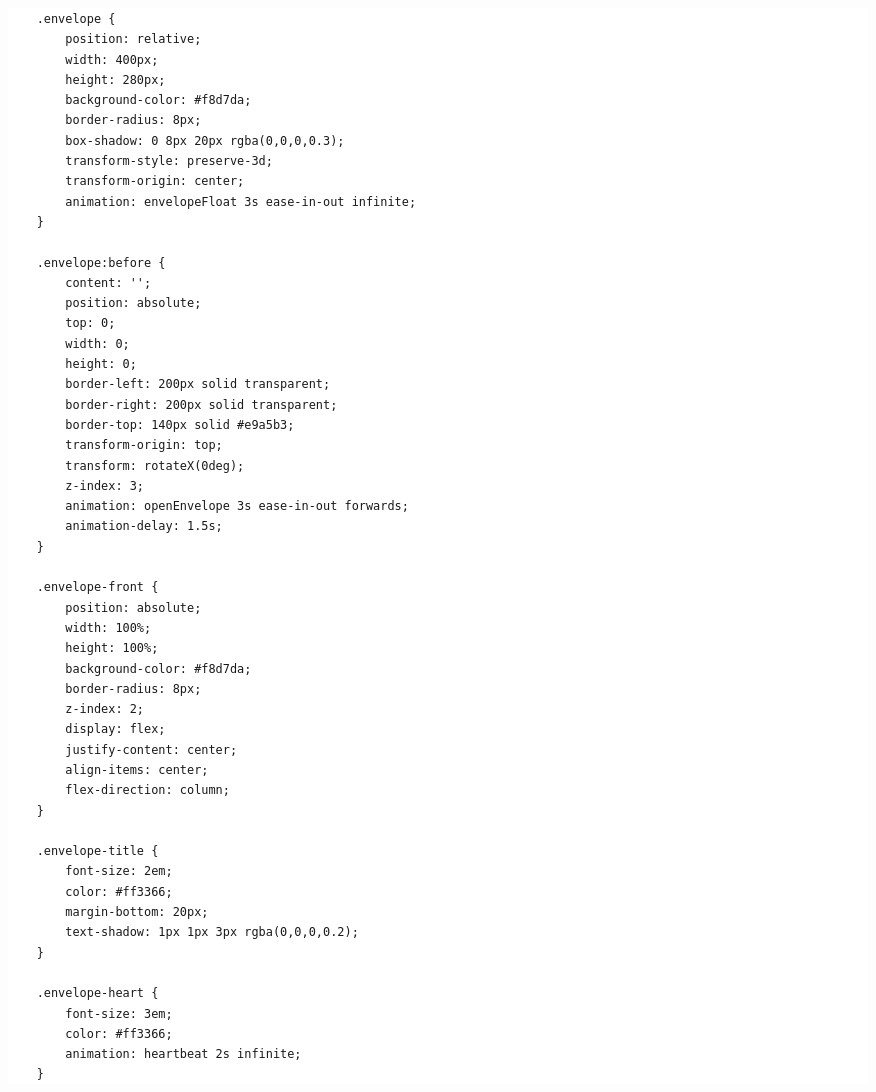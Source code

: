         .envelope {
            position: relative;
            width: 400px;
            height: 280px;
            background-color: #f8d7da;
            border-radius: 8px;
            box-shadow: 0 8px 20px rgba(0,0,0,0.3);
            transform-style: preserve-3d;
            transform-origin: center;
            animation: envelopeFloat 3s ease-in-out infinite;
        }

        .envelope:before {
            content: '';
            position: absolute;
            top: 0;
            width: 0;
            height: 0;
            border-left: 200px solid transparent;
            border-right: 200px solid transparent;
            border-top: 140px solid #e9a5b3;
            transform-origin: top;
            transform: rotateX(0deg);
            z-index: 3;
            animation: openEnvelope 3s ease-in-out forwards;
            animation-delay: 1.5s;
        }

        .envelope-front {
            position: absolute;
            width: 100%;
            height: 100%;
            background-color: #f8d7da;
            border-radius: 8px;
            z-index: 2;
            display: flex;
            justify-content: center;
            align-items: center;
            flex-direction: column;
        }

        .envelope-title {
            font-size: 2em;
            color: #ff3366;
            margin-bottom: 20px;
            text-shadow: 1px 1px 3px rgba(0,0,0,0.2);
        }

        .envelope-heart {
            font-size: 3em;
            color: #ff3366;
            animation: heartbeat 2s infinite;
        }
